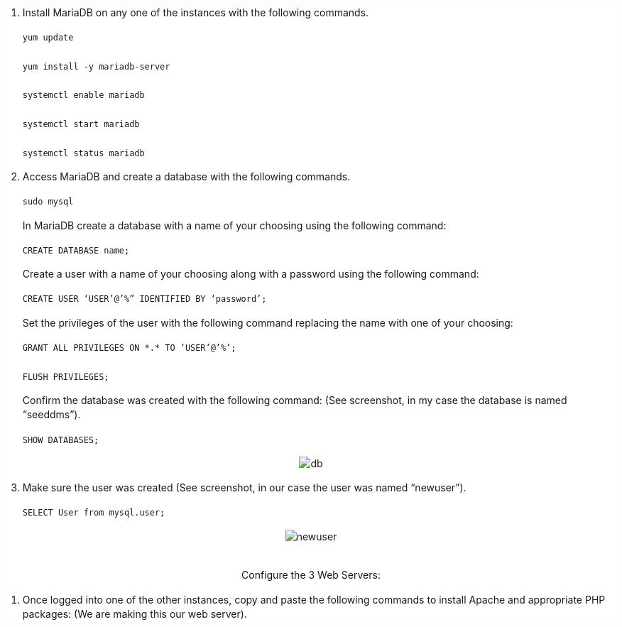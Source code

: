 1.	Install MariaDB on any one of the instances with the following commands.
  
    ```
    yum update
  
    yum install -y mariadb-server
  
    systemctl enable mariadb
  
    systemctl start mariadb
  
    systemctl status mariadb
    ```
2.	Access MariaDB and create a database with the following commands.
  
    ```
    sudo mysql
    ```
    In MariaDB create a database with a name of your choosing using the following command:
    ```
    CREATE DATABASE name;
    ```
    Create a user with a name of your choosing along with a password using the following command:
    ```
    CREATE USER ‘USER’@’%” IDENTIFIED BY ‘password’;
    ```
    Set the privileges of the user with the following command replacing the name with one of your choosing:
    ```
    GRANT ALL PRIVILEGES ON *.* TO ‘USER’@’%’;
    
    FLUSH PRIVILEGES;
    ```
    Confirm the database was created with the following command: (See screenshot, in my case the database is named “seeddms”).
    ```
    SHOW DATABASES;
    ```
<p align="center">
<img src="https://i.imgur.com/3kxNxMI.png" height="80%" width="80%" alt="db"/>

  
3.	Make sure the user was created (See screenshot, in our case the user was named “newuser”).
  
     ```
     SELECT User from mysql.user;
     ```
<p align="center">
<img src="https://i.imgur.com/SX4jZwx.png" height="80%" width="80%" alt="newuser"/>
<p align="center">
<br />
Configure the 3 Web Servers:
  
1.	Once logged into one of the other instances, copy and paste the following commands to install Apache and appropriate PHP packages: (We are making this our web server).
  